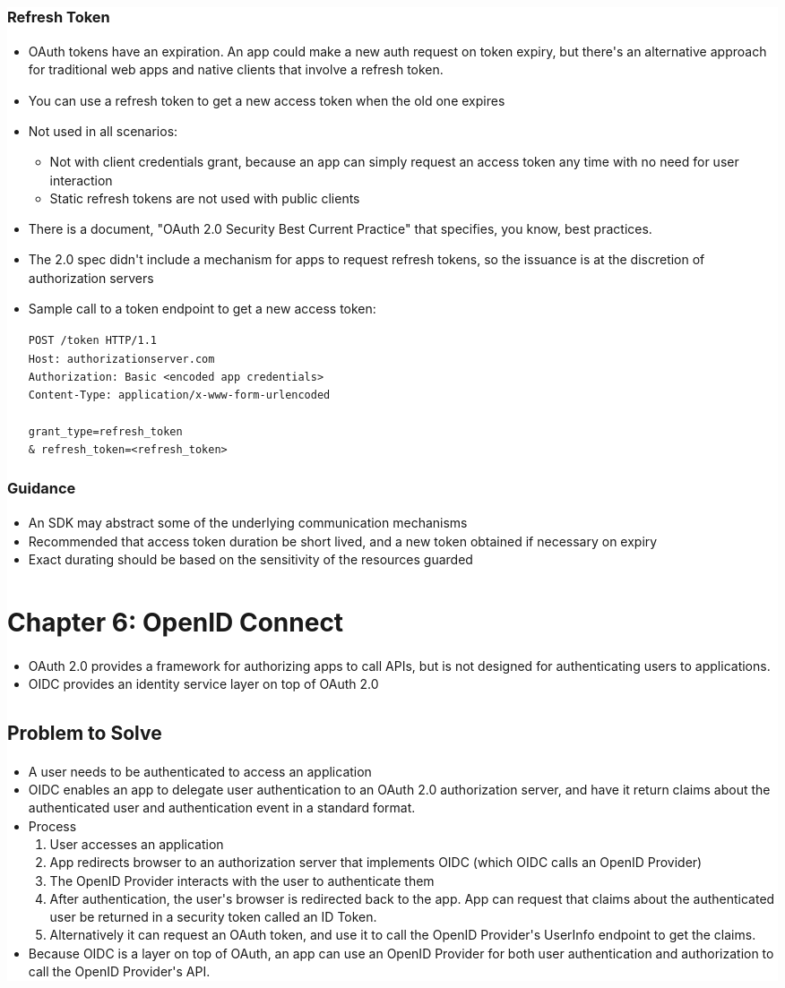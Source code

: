 ### Refresh Token

* OAuth tokens have an expiration. An app could make a new auth request on token expiry, but there's an alternative approach for traditional web apps and native clients that involve a refresh token.
* You can use a refresh token to get a new access token when the old one expires
* Not used in all scenarios:
    * Not with client credentials grant, because an app can simply request an access token any time with no need for user interaction
    * Static refresh tokens are not used with public clients
* There is a document, "OAuth 2.0 Security Best Current Practice" that specifies, you know, best practices.
* The 2.0 spec didn't include a mechanism for apps to request refresh tokens, so the issuance is at the discretion of authorization servers
* Sample call to a token endpoint to get a new access token:

    ```
    POST /token HTTP/1.1
    Host: authorizationserver.com
    Authorization: Basic <encoded app credentials>
    Content-Type: application/x-www-form-urlencoded

    grant_type=refresh_token
    & refresh_token=<refresh_token>
    ```

### Guidance

* An SDK may abstract some of the underlying communication mechanisms
* Recommended that access token duration be short lived, and a new token obtained if necessary on expiry
* Exact durating should be based on the sensitivity of the resources guarded

# Chapter 6: OpenID Connect

* OAuth 2.0 provides a framework for authorizing apps to call APIs, but is not designed for authenticating users to applications.
* OIDC provides an identity service layer on top of OAuth 2.0

## Problem to Solve

* A user needs to be authenticated to access an application
* OIDC enables an app to delegate user authentication to an OAuth 2.0 authorization server, and have it return claims about the authenticated user and authentication event in a standard format.
* Process
    1. User accesses an application
    1. App redirects browser to an authorization server that implements OIDC (which OIDC calls an OpenID Provider)
    1. The OpenID Provider interacts with the user to authenticate them
    1. After authentication, the user's browser is redirected back to the app. App can request that claims about the authenticated user be returned in a security token called an ID Token.
    1. Alternatively it can request an OAuth token, and use it to call the OpenID Provider's UserInfo endpoint to get the claims.
* Because OIDC is a layer on top of OAuth, an app can use an OpenID Provider for both user authentication and authorization to call the OpenID Provider's API.
